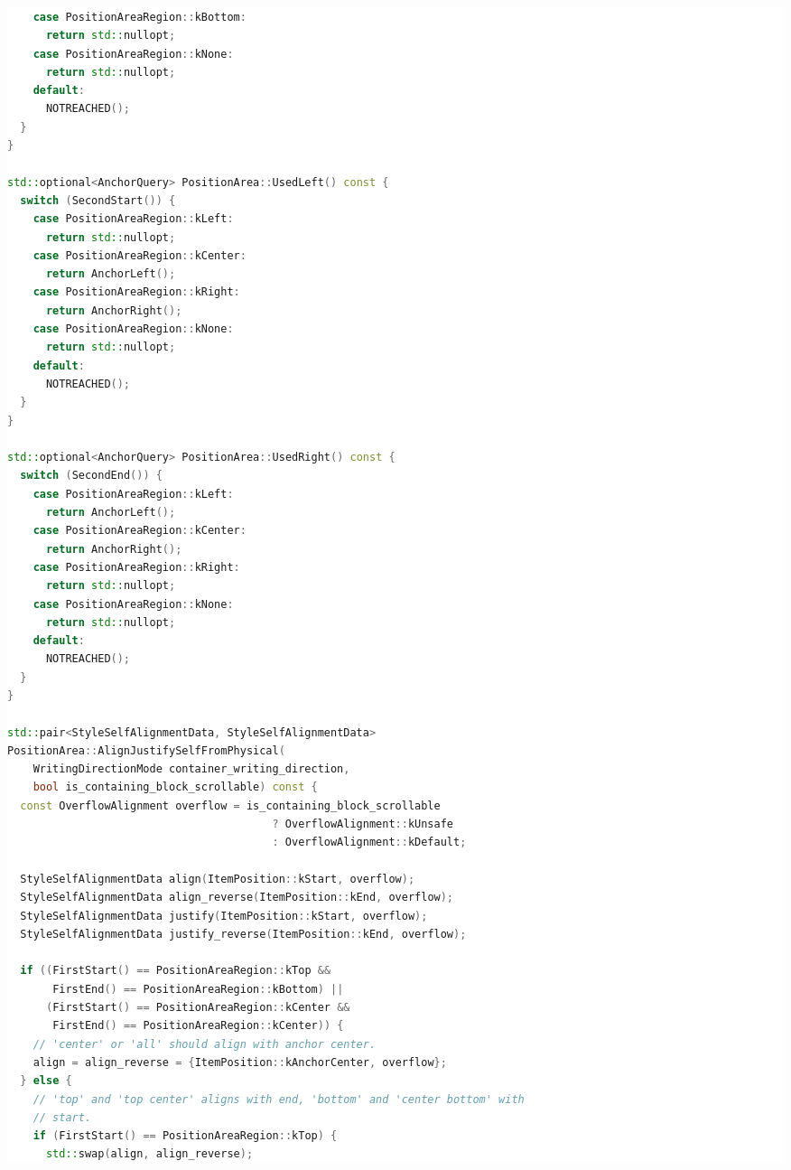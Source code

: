 ```cpp
    case PositionAreaRegion::kBottom:
      return std::nullopt;
    case PositionAreaRegion::kNone:
      return std::nullopt;
    default:
      NOTREACHED();
  }
}

std::optional<AnchorQuery> PositionArea::UsedLeft() const {
  switch (SecondStart()) {
    case PositionAreaRegion::kLeft:
      return std::nullopt;
    case PositionAreaRegion::kCenter:
      return AnchorLeft();
    case PositionAreaRegion::kRight:
      return AnchorRight();
    case PositionAreaRegion::kNone:
      return std::nullopt;
    default:
      NOTREACHED();
  }
}

std::optional<AnchorQuery> PositionArea::UsedRight() const {
  switch (SecondEnd()) {
    case PositionAreaRegion::kLeft:
      return AnchorLeft();
    case PositionAreaRegion::kCenter:
      return AnchorRight();
    case PositionAreaRegion::kRight:
      return std::nullopt;
    case PositionAreaRegion::kNone:
      return std::nullopt;
    default:
      NOTREACHED();
  }
}

std::pair<StyleSelfAlignmentData, StyleSelfAlignmentData>
PositionArea::AlignJustifySelfFromPhysical(
    WritingDirectionMode container_writing_direction,
    bool is_containing_block_scrollable) const {
  const OverflowAlignment overflow = is_containing_block_scrollable
                                         ? OverflowAlignment::kUnsafe
                                         : OverflowAlignment::kDefault;

  StyleSelfAlignmentData align(ItemPosition::kStart, overflow);
  StyleSelfAlignmentData align_reverse(ItemPosition::kEnd, overflow);
  StyleSelfAlignmentData justify(ItemPosition::kStart, overflow);
  StyleSelfAlignmentData justify_reverse(ItemPosition::kEnd, overflow);

  if ((FirstStart() == PositionAreaRegion::kTop &&
       FirstEnd() == PositionAreaRegion::kBottom) ||
      (FirstStart() == PositionAreaRegion::kCenter &&
       FirstEnd() == PositionAreaRegion::kCenter)) {
    // 'center' or 'all' should align with anchor center.
    align = align_reverse = {ItemPosition::kAnchorCenter, overflow};
  } else {
    // 'top' and 'top center' aligns with end, 'bottom' and 'center bottom' with
    // start.
    if (FirstStart() == PositionAreaRegion::kTop) {
      std::swap(align, align_reverse);
```